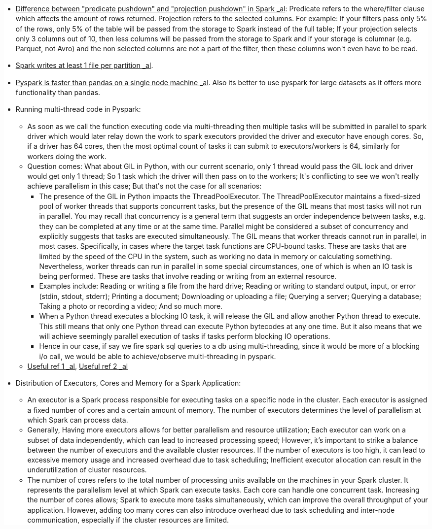 - [Difference between "predicate pushdown" and "projection pushdown" in Spark _al](https://stackoverflow.com/questions/58235076/what-is-the-difference-between-predicate-pushdown-and-projection-pushdown): Predicate refers to the where/filter clause which affects the amount of rows returned. Projection refers to the selected columns. For example: If your filters pass only 5% of the rows, only 5% of the table will be passed from the storage to Spark instead of the full table; If your projection selects only 3 columns out of 10, then less columns will be passed from the storage to Spark and if your storage is columnar (e.g. Parquet, not Avro) and the non selected columns are not a part of the filter, then these columns won't even have to be read.
- [Spark writes at least 1 file per partition _al](https://stackoverflow.com/questions/77266953/number-of-files-generated-by-spark).
- [Pyspark is faster than pandas on a single node machine _al](https://www.databricks.com/blog/2018/05/03/benchmarking-apache-spark-on-a-single-node-machine.html). Also its better to use pyspark for large datasets as it offers more functionality than pandas. 
- Running multi-thread code in Pyspark: 
  - As soon as we call the function executing code via multi-threading then multiple tasks will be submitted in parallel to spark driver which would later relay down the work to spark executors provided the driver and executor have enough cores. So, if a driver has 64 cores, then the most optimal count of tasks it can submit to executors/workers is 64, similarly for workers doing the work.
  - Question comes: What about GIL in Python, with our current scenario, only 1 thread would pass the GIL lock and driver would get only 1 thread; So 1 task which the driver will then pass on to the workers; It's conflicting to see we won't really achieve parallelism in this case; But that's not the case for all scenarios:
    - The presence of the GIL in Python impacts the ThreadPoolExecutor. The ThreadPoolExecutor maintains a fixed-sized pool of worker threads that supports concurrent tasks, but the presence of the GIL means that most tasks will not run in parallel. You may recall that concurrency is a general term that suggests an order independence between tasks, e.g. they can be completed at any time or at the same time. Parallel might be considered a subset of concurrency and explicitly suggests that tasks are executed simultaneously. The GIL means that worker threads cannot run in parallel, in most cases. Specifically, in cases where the target task functions are CPU-bound tasks. These are tasks that are limited by the speed of the CPU in the system, such as working no data in memory or calculating something. Nevertheless, worker threads can run in parallel in some special circumstances, one of which is when an IO task is being performed. These are tasks that involve reading or writing from an external resource. 
    - Examples include: Reading or writing a file from the hard drive; Reading or writing to standard output, input, or error (stdin, stdout, stderr); Printing a document; Downloading or uploading a file; Querying a server; Querying a database; Taking a photo or recording a video; And so much more.
    - When a Python thread executes a blocking IO task, it will release the GIL and allow another Python thread to execute. This still means that only one Python thread can execute Python bytecodes at any one time. But it also means that we will achieve seemingly parallel execution of tasks if tasks perform blocking IO operations.
    - Hence in our case, if say we fire spark sql queries to a db using multi-threading, since it would be more of a blocking i/o call, we would be able to achieve/observe multi-threading in pyspark.
  - [Useful ref 1 _al](https://medium.com/analytics-vidhya/horizontal-parallelism-with-pyspark-d05390aa1df5), [Useful ref 2 _al](https://superfastpython.com/threadpoolexecutor-vs-gil/)

- Distribution of Executors, Cores and Memory for a Spark Application:
  - An executor is a Spark process responsible for executing tasks on a specific node in the cluster. Each executor is assigned a fixed number of cores and a certain amount of memory. The number of executors determines the level of parallelism at which Spark can process data.
  - Generally, Having more executors allows for better parallelism and resource utilization; Each executor can work on a subset of data independently, which can lead to increased processing speed; However, it’s important to strike a balance between the number of executors and the available cluster resources. If the number of executors is too high, it can lead to excessive memory usage and increased overhead due to task scheduling; Inefficient executor allocation can result in the underutilization of cluster resources.
  - The number of cores refers to the total number of processing units available on the machines in your Spark cluster. It represents the parallelism level at which Spark can execute tasks. Each core can handle one concurrent task. Increasing the number of cores allows; Spark to execute more tasks simultaneously, which can improve the overall throughput of your application. However, adding too many cores can also introduce overhead due to task scheduling and inter-node communication, especially if the cluster resources are limited.
